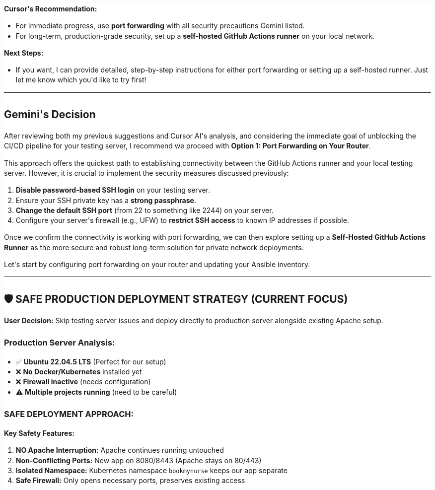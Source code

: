 **Cursor's Recommendation:**
- For immediate progress, use **port forwarding** with all security precautions Gemini listed.
- For long-term, production-grade security, set up a **self-hosted GitHub Actions runner** on your local network.

**Next Steps:**
- If you want, I can provide detailed, step-by-step instructions for either port forwarding or setting up a self-hosted runner. Just let me know which you'd like to try first!

---

## Gemini's Decision

After reviewing both my previous suggestions and Cursor AI's analysis, and considering the immediate goal of unblocking the CI/CD pipeline for your testing server, I recommend we proceed with **Option 1: Port Forwarding on Your Router**.

This approach offers the quickest path to establishing connectivity between the GitHub Actions runner and your local testing server. However, it is crucial to implement the security measures discussed previously:

1.  **Disable password-based SSH login** on your testing server.
2.  Ensure your SSH private key has a **strong passphrase**.
3.  **Change the default SSH port** (from 22 to something like 2244) on your server.
4.  Configure your server's firewall (e.g., UFW) to **restrict SSH access** to known IP addresses if possible.

Once we confirm the connectivity is working with port forwarding, we can then explore setting up a **Self-Hosted GitHub Actions Runner** as the more secure and robust long-term solution for private network deployments.

Let's start by configuring port forwarding on your router and updating your Ansible inventory.

---

## 🛡️ SAFE PRODUCTION DEPLOYMENT STRATEGY (CURRENT FOCUS)

**User Decision:** Skip testing server issues and deploy directly to production server alongside existing Apache setup.

### **Production Server Analysis:**
- ✅ **Ubuntu 22.04.5 LTS** (Perfect for our setup)
- ❌ **No Docker/Kubernetes** installed yet
- ❌ **Firewall inactive** (needs configuration)
- ⚠️ **Multiple projects running** (need to be careful)

### **SAFE DEPLOYMENT APPROACH:**

**Key Safety Features:**
1. **NO Apache Interruption:** Apache continues running untouched
2. **Non-Conflicting Ports:** New app on 8080/8443 (Apache stays on 80/443)
3. **Isolated Namespace:** Kubernetes namespace `bookmynurse` keeps our app separate
4. **Safe Firewall:** Only opens necessary ports, preserves existing access
